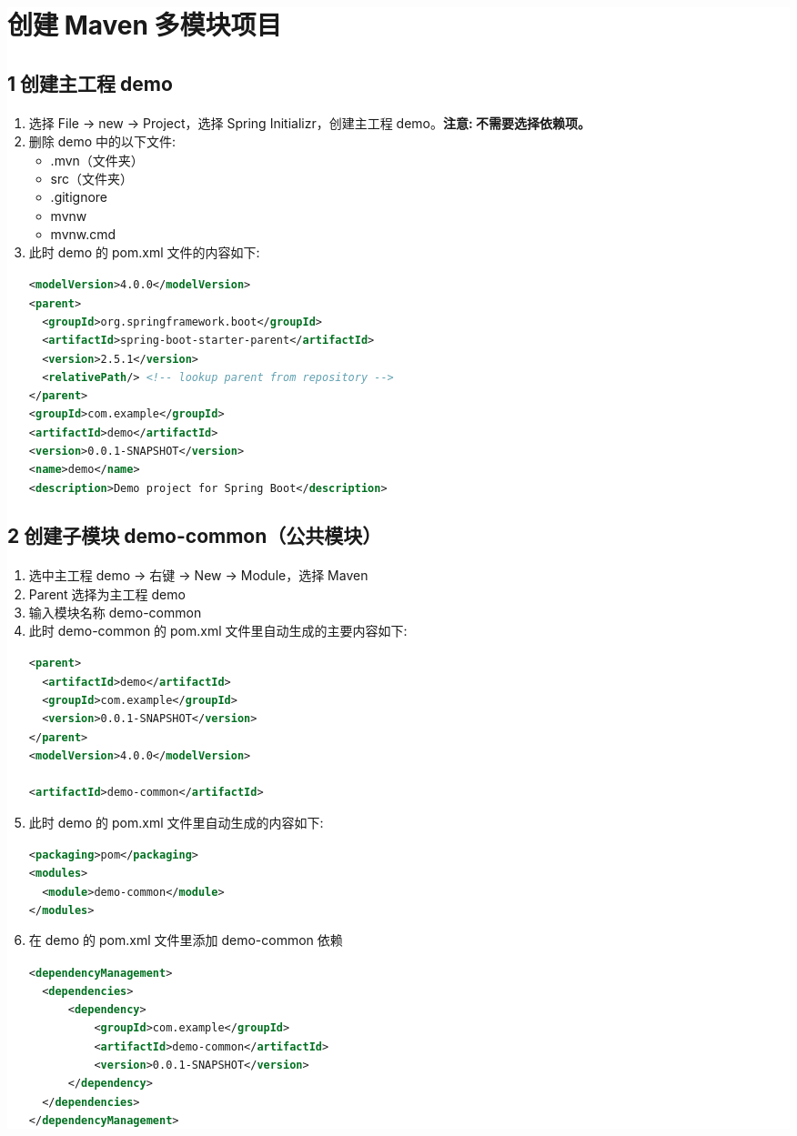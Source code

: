 # 创建 Maven 多模块项目

## 1 创建主工程 demo

1. 选择 File -> new -> Project，选择 Spring Initializr，创建主工程 demo。**注意: 不需要选择依赖项。**
2. 删除 demo 中的以下文件:
   - .mvn（文件夹）
   - src（文件夹）
   - .gitignore
   - mvnw
   - mvnw.cmd
3. 此时 demo 的 pom.xml 文件的内容如下:
   ```xml
   <modelVersion>4.0.0</modelVersion>
   <parent>
     <groupId>org.springframework.boot</groupId>
     <artifactId>spring-boot-starter-parent</artifactId>
     <version>2.5.1</version>
     <relativePath/> <!-- lookup parent from repository -->
   </parent>
   <groupId>com.example</groupId>
   <artifactId>demo</artifactId>
   <version>0.0.1-SNAPSHOT</version>
   <name>demo</name>
   <description>Demo project for Spring Boot</description>
   ```

## 2 创建子模块 demo-common（公共模块）

1. 选中主工程 demo -> 右键 -> New -> Module，选择 Maven
2. Parent 选择为主工程 demo
3. 输入模块名称 demo-common
4. 此时 demo-common 的 pom.xml 文件里自动生成的主要内容如下:
   ```xml
   <parent>
     <artifactId>demo</artifactId>
     <groupId>com.example</groupId>
     <version>0.0.1-SNAPSHOT</version>
   </parent>
   <modelVersion>4.0.0</modelVersion>

   <artifactId>demo-common</artifactId>
   ```
5. 此时 demo 的 pom.xml 文件里自动生成的内容如下:
   ```xml
   <packaging>pom</packaging>
   <modules>
     <module>demo-common</module>
   </modules>
   ```
6. 在 demo 的 pom.xml 文件里添加 demo-common 依赖
   ```xml
   <dependencyManagement>
     <dependencies>
         <dependency>
             <groupId>com.example</groupId>
             <artifactId>demo-common</artifactId>
             <version>0.0.1-SNAPSHOT</version>
         </dependency>
     </dependencies>
   </dependencyManagement>
   ```
